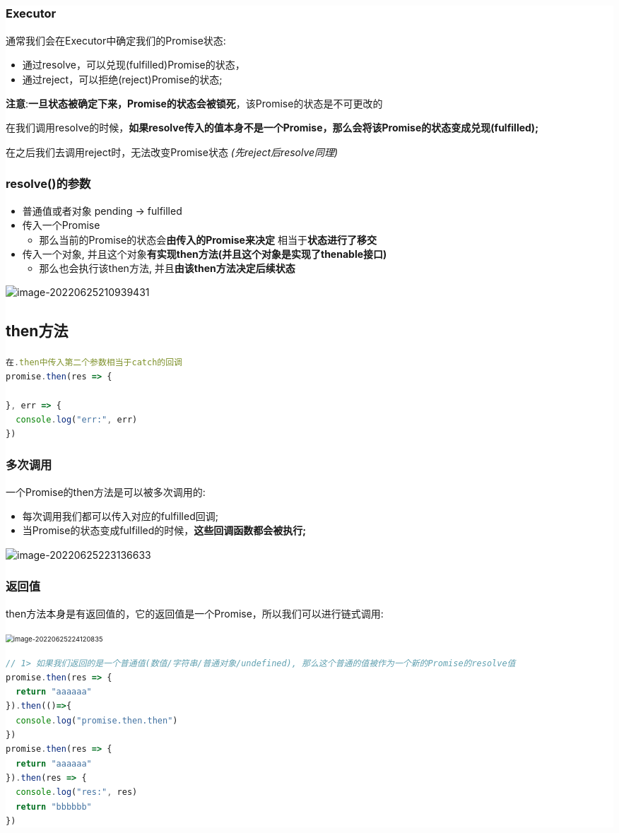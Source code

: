 
### Executor

通常我们会在Executor中确定我们的Promise状态:

- 通过resolve，可以兑现(fulfilled)Promise的状态，
- 通过reject，可以拒绝(reject)Promise的状态;

**注意**:**一旦状态被确定下来，Promise的状态会被锁死**，该Promise的状态是不可更改的

在我们调用resolve的时候，**如果resolve传入的值本身不是一个Promise，那么会将该Promise的状态变成兑现(fulfilled);**

在之后我们去调用reject时，无法改变Promise状态  *(先reject后resolve同理)*

### resolve()的参数

 * 普通值或者对象  pending -> fulfilled
 * 传入一个Promise
   * 那么当前的Promise的状态会**由传入的Promise来决定** 相当于**状态进行了移交**
 * 传入一个对象, 并且这个对象**有实现then方法(并且这个对象是实现了thenable接口)**
   * 那么也会执行该then方法, 并且**由该then方法决定后续状态**

![image-20220625210939431](https://wsp-typora.oss-cn-hangzhou.aliyuncs.com/images/202206252109463.png)



## then方法

```js
在.then中传入第二个参数相当于catch的回调
promise.then(res => {

}, err => {
  console.log("err:", err)
})
```



### 多次调用

一个Promise的then方法是可以被多次调用的:

- 每次调用我们都可以传入对应的fulfilled回调;
- 当Promise的状态变成fulfilled的时候，**这些回调函数都会被执行;**

![image-20220625223136633](https://wsp-typora.oss-cn-hangzhou.aliyuncs.com/images/202206252231693.png)

### 返回值

then方法本身是有返回值的，它的返回值是一个Promise，所以我们可以进行链式调用:

<img src="https://wsp-typora.oss-cn-hangzhou.aliyuncs.com/images/202206252241882.png" alt="image-20220625224120835" style="zoom:67%;" />

```js
// 1> 如果我们返回的是一个普通值(数值/字符串/普通对象/undefined), 那么这个普通的值被作为一个新的Promise的resolve值
promise.then(res => {
  return "aaaaaa"
}).then(()=>{
  console.log("promise.then.then")
})
promise.then(res => {
  return "aaaaaa"
}).then(res => {
  console.log("res:", res)
  return "bbbbbb"
})
```
